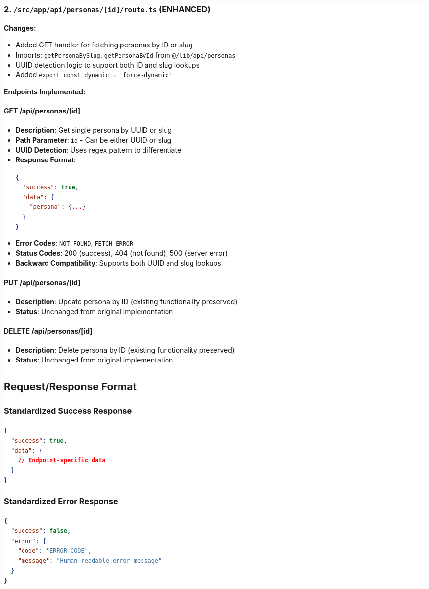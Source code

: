 ### 2. `/src/app/api/personas/[id]/route.ts` (ENHANCED)
**Changes:**
- Added GET handler for fetching personas by ID or slug
- Imports: `getPersonaBySlug`, `getPersonaById` from `@/lib/api/personas`
- UUID detection logic to support both ID and slug lookups
- Added `export const dynamic = 'force-dynamic'`

**Endpoints Implemented:**

#### GET /api/personas/[id]
- **Description**: Get single persona by UUID or slug
- **Path Parameter**: `id` - Can be either UUID or slug
- **UUID Detection**: Uses regex pattern to differentiate
- **Response Format**:
  ```json
  {
    "success": true,
    "data": {
      "persona": {...}
    }
  }
  ```
- **Error Codes**: `NOT_FOUND`, `FETCH_ERROR`
- **Status Codes**: 200 (success), 404 (not found), 500 (server error)
- **Backward Compatibility**: Supports both UUID and slug lookups

#### PUT /api/personas/[id]
- **Description**: Update persona by ID (existing functionality preserved)
- **Status**: Unchanged from original implementation

#### DELETE /api/personas/[id]
- **Description**: Delete persona by ID (existing functionality preserved)
- **Status**: Unchanged from original implementation

## Request/Response Format

### Standardized Success Response
```json
{
  "success": true,
  "data": {
    // Endpoint-specific data
  }
}
```

### Standardized Error Response
```json
{
  "success": false,
  "error": {
    "code": "ERROR_CODE",
    "message": "Human-readable error message"
  }
}
```
